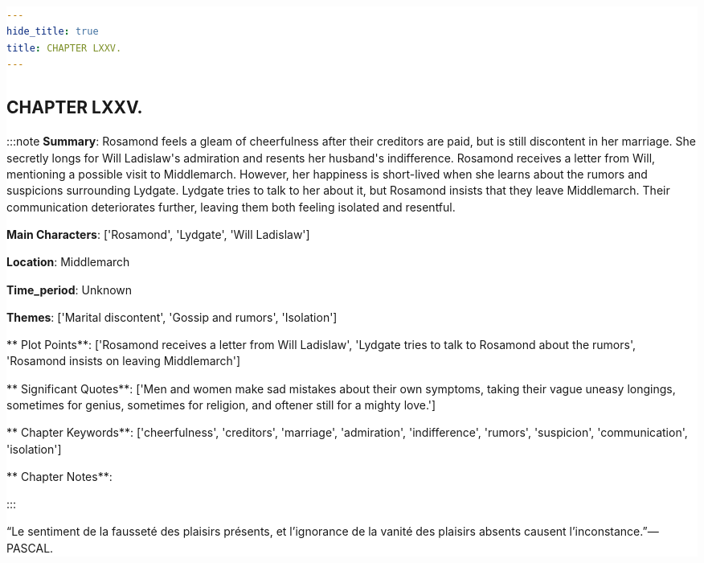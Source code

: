 ```yaml
---
hide_title: true
title: CHAPTER LXXV.
---
```

## CHAPTER LXXV.
:::note
**Summary**:
Rosamond feels a gleam of cheerfulness after their creditors are paid, but is still discontent in her marriage. She secretly longs for Will Ladislaw's admiration and resents her husband's indifference. Rosamond receives a letter from Will, mentioning a possible visit to Middlemarch. However, her happiness is short-lived when she learns about the rumors and suspicions surrounding Lydgate. Lydgate tries to talk to her about it, but Rosamond insists that they leave Middlemarch. Their communication deteriorates further, leaving them both feeling isolated and resentful.

**Main Characters**:
['Rosamond', 'Lydgate', 'Will Ladislaw']

**Location**:
Middlemarch

**Time_period**:
Unknown

**Themes**:
['Marital discontent', 'Gossip and rumors', 'Isolation']

** Plot Points**:
['Rosamond receives a letter from Will Ladislaw', 'Lydgate tries to talk to Rosamond about the rumors', 'Rosamond insists on leaving Middlemarch']

** Significant Quotes**:
['Men and women make sad mistakes about their own symptoms, taking their vague uneasy longings, sometimes for genius, sometimes for religion, and oftener still for a mighty love.']

** Chapter Keywords**:
['cheerfulness', 'creditors', 'marriage', 'admiration', 'indifference', 'rumors', 'suspicion', 'communication', 'isolation']

** Chapter Notes**:

:::


“Le sentiment de la fausseté des plaisirs présents, et l’ignorance de la vanité des plaisirs absents causent l’inconstance.”—PASCAL. 

